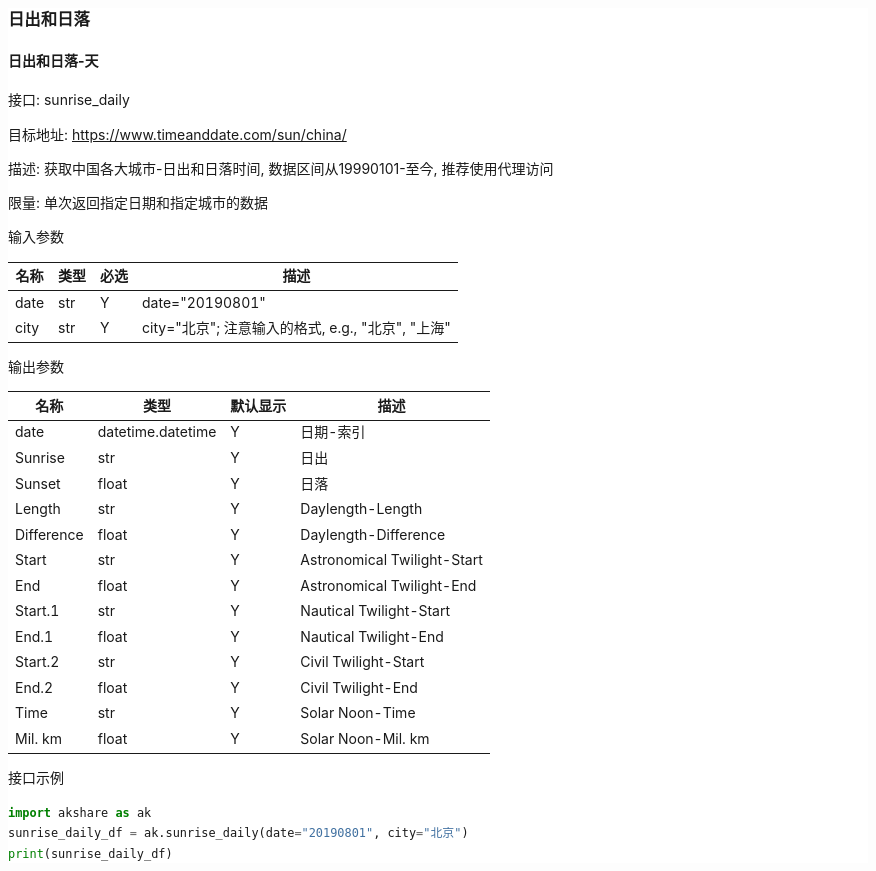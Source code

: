 ### 日出和日落

#### 日出和日落-天

接口: sunrise_daily

目标地址: https://www.timeanddate.com/sun/china/

描述: 获取中国各大城市-日出和日落时间, 数据区间从19990101-至今, 推荐使用代理访问

限量: 单次返回指定日期和指定城市的数据

输入参数

| 名称   | 类型 | 必选 | 描述                                                                              |
| -------- | ---- | ---- | --- |
| date | str | Y | date="20190801" |
| city | str | Y | city="北京"; 注意输入的格式, e.g., "北京", "上海" |

输出参数

| 名称          | 类型 | 默认显示 | 描述           |
| --------------- | ----- | -------- | ---------------- |
| date      | datetime.datetime   | Y        | 日期-索引  |
| Sunrise      | str   | Y        | 日出  |
| Sunset      | float   | Y        | 日落   |
| Length      | str   | Y        | Daylength-Length  |
| Difference      | float   | Y        | Daylength-Difference   |
| Start      | str   | Y        | Astronomical Twilight-Start  |
| End      | float   | Y        | Astronomical Twilight-End   |
| Start.1      | str   | Y        | Nautical Twilight-Start  |
| End.1      | float   | Y        | Nautical Twilight-End   |
| Start.2      | str   | Y        | Civil Twilight-Start  |
| End.2      | float   | Y        | Civil Twilight-End   |
| Time      | str   | Y        | Solar Noon-Time  |
| Mil. km      | float   | Y        | Solar Noon-Mil. km   |

接口示例

```python
import akshare as ak
sunrise_daily_df = ak.sunrise_daily(date="20190801", city="北京")
print(sunrise_daily_df)
```
